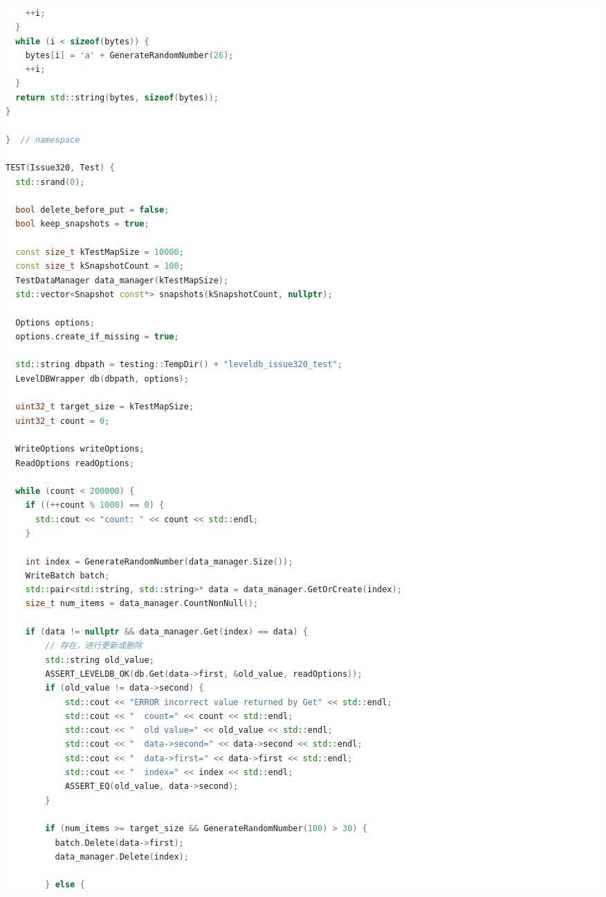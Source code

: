 ```c++
    ++i;
  }
  while (i < sizeof(bytes)) {
    bytes[i] = 'a' + GenerateRandomNumber(26);
    ++i;
  }
  return std::string(bytes, sizeof(bytes));
}

}  // namespace

TEST(Issue320, Test) {
  std::srand(0);

  bool delete_before_put = false;
  bool keep_snapshots = true;

  const size_t kTestMapSize = 10000;
  const size_t kSnapshotCount = 100;
  TestDataManager data_manager(kTestMapSize);
  std::vector<Snapshot const*> snapshots(kSnapshotCount, nullptr);

  Options options;
  options.create_if_missing = true;

  std::string dbpath = testing::TempDir() + "leveldb_issue320_test";
  LevelDBWrapper db(dbpath, options);

  uint32_t target_size = kTestMapSize;
  uint32_t count = 0;

  WriteOptions writeOptions;
  ReadOptions readOptions;

  while (count < 200000) {
    if ((++count % 1000) == 0) {
      std::cout << "count: " << count << std::endl;
    }

    int index = GenerateRandomNumber(data_manager.Size());
    WriteBatch batch;
    std::pair<std::string, std::string>* data = data_manager.GetOrCreate(index);
    size_t num_items = data_manager.CountNonNull();

    if (data != nullptr && data_manager.Get(index) == data) {
        // 存在，进行更新或删除
        std::string old_value;
        ASSERT_LEVELDB_OK(db.Get(data->first, &old_value, readOptions));
        if (old_value != data->second) {
            std::cout << "ERROR incorrect value returned by Get" << std::endl;
            std::cout << "  count=" << count << std::endl;
            std::cout << "  old value=" << old_value << std::endl;
            std::cout << "  data->second=" << data->second << std::endl;
            std::cout << "  data->first=" << data->first << std::endl;
            std::cout << "  index=" << index << std::endl;
            ASSERT_EQ(old_value, data->second);
        }

        if (num_items >= target_size && GenerateRandomNumber(100) > 30) {
          batch.Delete(data->first);
          data_manager.Delete(index);
          
        } else {
```
